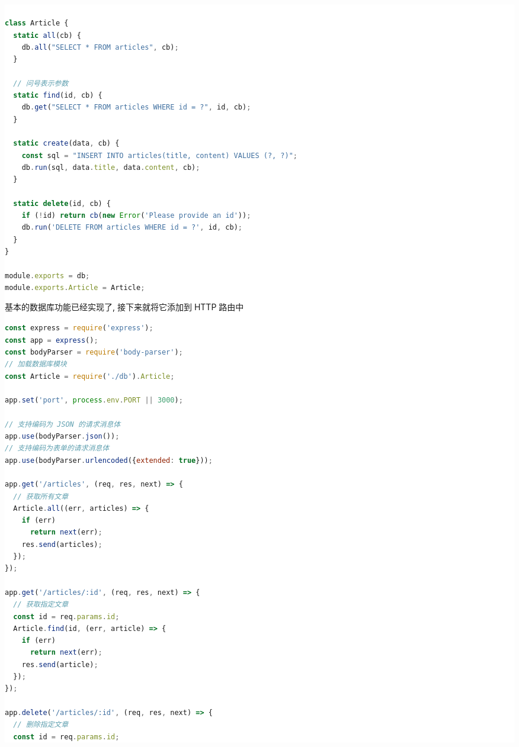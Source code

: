 ```javascript

class Article {
  static all(cb) {
    db.all("SELECT * FROM articles", cb);
  }

  // 问号表示参数
  static find(id, cb) {
    db.get("SELECT * FROM articles WHERE id = ?", id, cb);
  }

  static create(data, cb) {
    const sql = "INSERT INTO articles(title, content) VALUES (?, ?)";
    db.run(sql, data.title, data.content, cb);
  }

  static delete(id, cb) {
    if (!id) return cb(new Error('Please provide an id'));
    db.run('DELETE FROM articles WHERE id = ?', id, cb);
  }
}

module.exports = db;
module.exports.Article = Article;
```

基本的数据库功能已经实现了, 接下来就将它添加到 HTTP 路由中

```javascript
const express = require('express');
const app = express();
const bodyParser = require('body-parser');
// 加载数据库模块
const Article = require('./db').Article;

app.set('port', process.env.PORT || 3000);

// 支持编码为 JSON 的请求消息体
app.use(bodyParser.json());
// 支持编码为表单的请求消息体
app.use(bodyParser.urlencoded({extended: true}));

app.get('/articles', (req, res, next) => {
  // 获取所有文章
  Article.all((err, articles) => {
    if (err)
      return next(err);
    res.send(articles);
  });
});

app.get('/articles/:id', (req, res, next) => {
  // 获取指定文章
  const id = req.params.id;
  Article.find(id, (err, article) => {
    if (err)
      return next(err);
    res.send(article);
  });
});

app.delete('/articles/:id', (req, res, next) => {
  // 删除指定文章
  const id = req.params.id;
```